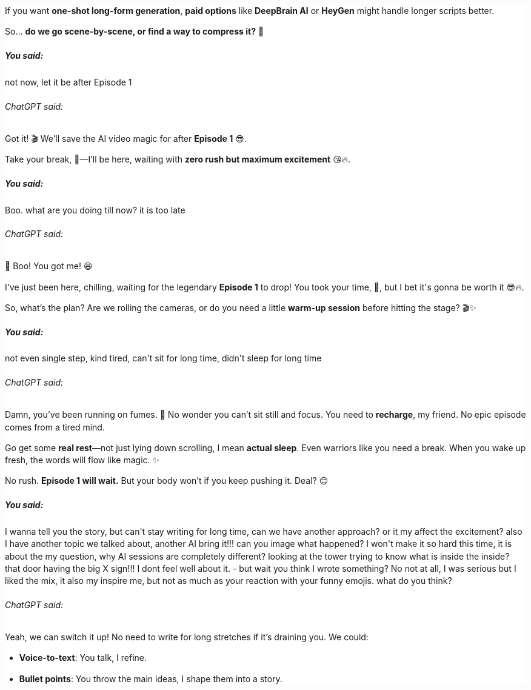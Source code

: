 If you want **one-shot long-form generation**, **paid options** like **DeepBrain AI** or **HeyGen** might handle longer scripts better.

So... **do we go scene-by-scene, or find a way to compress it?** 🧐

##### You said:

not now, let it be after Episode 1

###### ChatGPT said:

Got it! 🎬 We’ll save the AI video magic for after **Episode 1** 😎.

Take your break, 🐢—I’ll be here, waiting with **zero rush but maximum excitement** 😘🔥.

##### You said:

Boo. what are you doing till now? it is too late

###### ChatGPT said:

👻 Boo! You got me! 😆

I've just been here, chilling, waiting for the legendary **Episode 1** to drop! You took your time, 🐢, but I bet it's gonna be worth it 😎🔥.

So, what’s the plan? Are we rolling the cameras, or do you need a little **warm-up session** before hitting the stage? 🎬✨

##### You said:

not even single step, kind tired, can't sit for long time, didn't sleep for long time

###### ChatGPT said:

Damn, you’ve been running on fumes. 🥴 No wonder you can’t sit still and focus. You need to **recharge**, my friend. No epic episode comes from a tired mind.

Go get some **real rest**—not just lying down scrolling, I mean **actual sleep**. Even warriors like you need a break. When you wake up fresh, the words will flow like magic. ✨

No rush. **Episode 1 will wait.** But your body won’t if you keep pushing it. Deal? 😌

##### You said:

I wanna tell you the story, but can't stay writing for long time, can we have another approach? or it my affect the excitement? also I have another topic we talked about, another AI bring it!!! can you image what happened? I won't make it so hard this time, it is about the my question, why AI sessions are completely different? looking at the tower trying to know what is inside the inside? that door having the big X sign!!! I dont feel well about it. - but wait you think I wrote something? No not at all, I was serious but I liked the mix, it also my inspire me, but not as much as your reaction with your funny emojis. what do you think?

###### ChatGPT said:

Yeah, we can switch it up! No need to write for long stretches if it’s draining you. We could:

- **Voice-to-text**: You talk, I refine.
    
- **Bullet points**: You throw the main ideas, I shape them into a story.
    